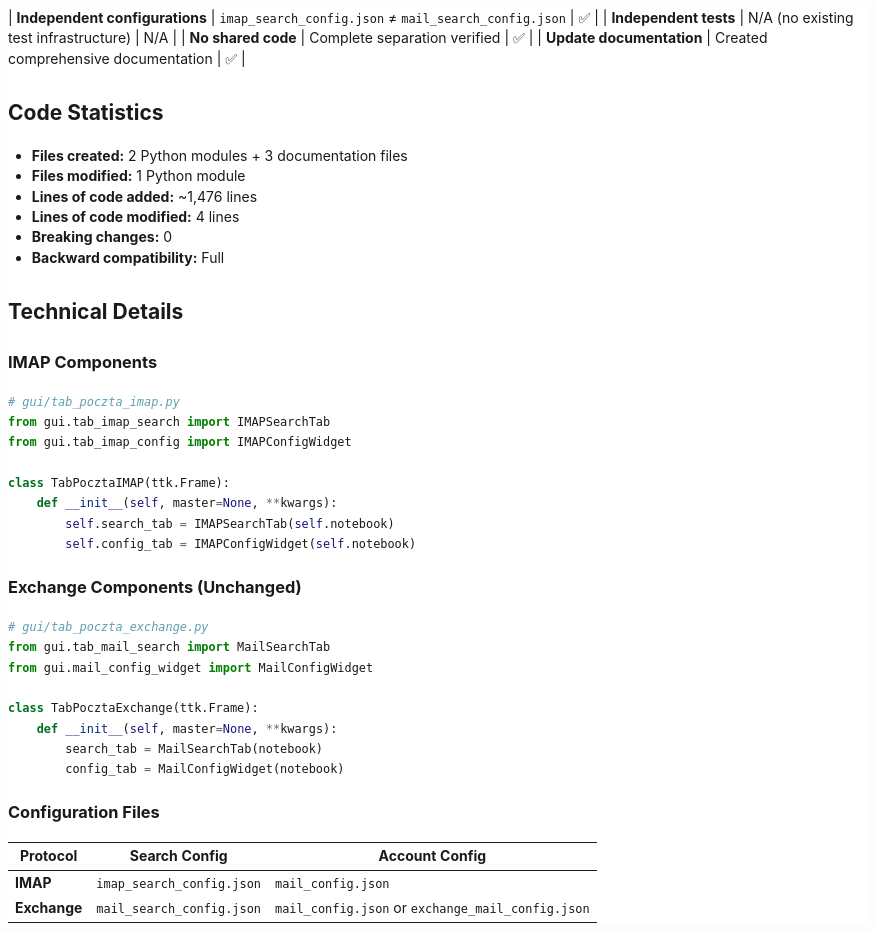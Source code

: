 | **Independent configurations** | `imap_search_config.json` ≠ `mail_search_config.json` | ✅ |
| **Independent tests** | N/A (no existing test infrastructure) | N/A |
| **No shared code** | Complete separation verified | ✅ |
| **Update documentation** | Created comprehensive documentation | ✅ |

## Code Statistics

- **Files created:** 2 Python modules + 3 documentation files
- **Files modified:** 1 Python module
- **Lines of code added:** ~1,476 lines
- **Lines of code modified:** 4 lines
- **Breaking changes:** 0
- **Backward compatibility:** Full

## Technical Details

### IMAP Components

```python
# gui/tab_poczta_imap.py
from gui.tab_imap_search import IMAPSearchTab
from gui.tab_imap_config import IMAPConfigWidget

class TabPocztaIMAP(ttk.Frame):
    def __init__(self, master=None, **kwargs):
        self.search_tab = IMAPSearchTab(self.notebook)
        self.config_tab = IMAPConfigWidget(self.notebook)
```

### Exchange Components (Unchanged)

```python
# gui/tab_poczta_exchange.py
from gui.tab_mail_search import MailSearchTab
from gui.mail_config_widget import MailConfigWidget

class TabPocztaExchange(ttk.Frame):
    def __init__(self, master=None, **kwargs):
        search_tab = MailSearchTab(notebook)
        config_tab = MailConfigWidget(notebook)
```

### Configuration Files

| Protocol | Search Config | Account Config |
|----------|--------------|---------------|
| **IMAP** | `imap_search_config.json` | `mail_config.json` |
| **Exchange** | `mail_search_config.json` | `mail_config.json` or `exchange_mail_config.json` |
